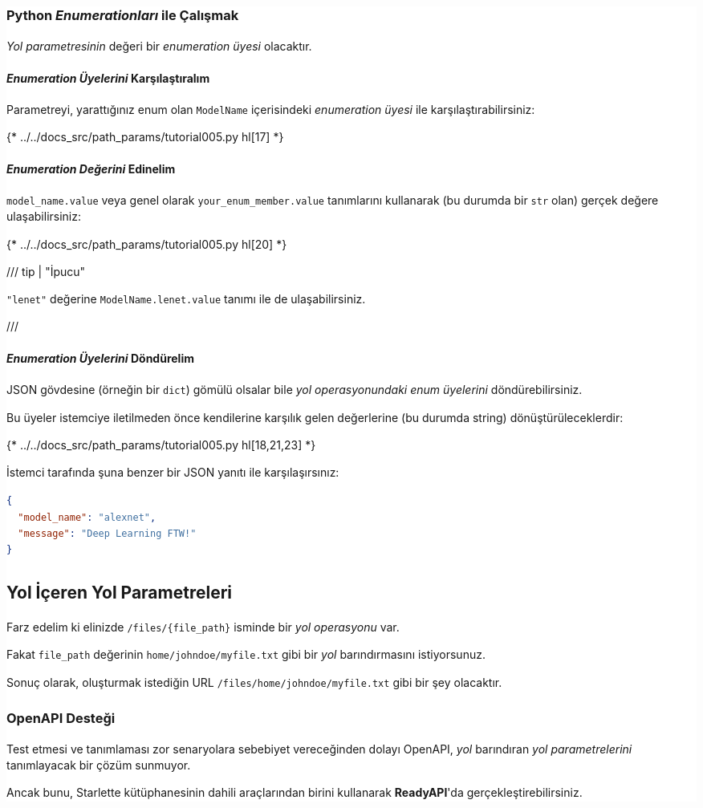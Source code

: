 ### Python *Enumerationları* ile Çalışmak

*Yol parametresinin* değeri bir *enumeration üyesi* olacaktır.

#### *Enumeration Üyelerini* Karşılaştıralım

Parametreyi, yarattığınız enum olan `ModelName` içerisindeki *enumeration üyesi* ile karşılaştırabilirsiniz:

{* ../../docs_src/path_params/tutorial005.py hl[17] *}

#### *Enumeration Değerini* Edinelim

`model_name.value` veya genel olarak `your_enum_member.value` tanımlarını kullanarak (bu durumda bir `str` olan) gerçek değere ulaşabilirsiniz:

{* ../../docs_src/path_params/tutorial005.py hl[20] *}

/// tip | "İpucu"

`"lenet"` değerine `ModelName.lenet.value` tanımı ile de ulaşabilirsiniz.

///

#### *Enumeration Üyelerini* Döndürelim

JSON gövdesine (örneğin bir `dict`) gömülü olsalar bile *yol operasyonundaki* *enum üyelerini* döndürebilirsiniz.

Bu üyeler istemciye iletilmeden önce kendilerine karşılık gelen değerlerine (bu durumda string) dönüştürüleceklerdir:

{* ../../docs_src/path_params/tutorial005.py hl[18,21,23] *}

İstemci tarafında şuna benzer bir JSON yanıtı ile karşılaşırsınız:

```JSON
{
  "model_name": "alexnet",
  "message": "Deep Learning FTW!"
}
```

## Yol İçeren Yol Parametreleri

Farz edelim ki elinizde `/files/{file_path}` isminde bir *yol operasyonu* var.

Fakat `file_path` değerinin `home/johndoe/myfile.txt` gibi bir *yol* barındırmasını istiyorsunuz.

Sonuç olarak, oluşturmak istediğin URL `/files/home/johndoe/myfile.txt` gibi bir şey olacaktır.

### OpenAPI Desteği

Test etmesi ve tanımlaması zor senaryolara sebebiyet vereceğinden dolayı OpenAPI, *yol* barındıran *yol parametrelerini* tanımlayacak bir çözüm sunmuyor.

Ancak bunu, Starlette kütüphanesinin dahili araçlarından birini kullanarak **ReadyAPI**'da gerçekleştirebilirsiniz.
